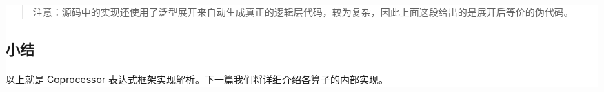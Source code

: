 >注意：源码中的实现还使用了泛型展开来自动生成真正的逻辑层代码，较为复杂，因此上面这段给出的是展开后等价的伪代码。

## 小结

以上就是 Coprocessor 表达式框架实现解析。下一篇我们将详细介绍各算子的内部实现。
